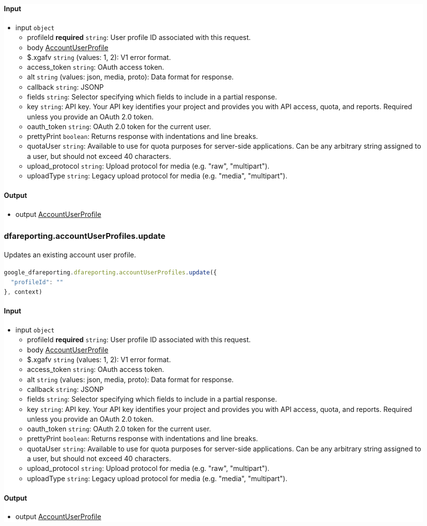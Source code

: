 #### Input
* input `object`
  * profileId **required** `string`: User profile ID associated with this request.
  * body [AccountUserProfile](#accountuserprofile)
  * $.xgafv `string` (values: 1, 2): V1 error format.
  * access_token `string`: OAuth access token.
  * alt `string` (values: json, media, proto): Data format for response.
  * callback `string`: JSONP
  * fields `string`: Selector specifying which fields to include in a partial response.
  * key `string`: API key. Your API key identifies your project and provides you with API access, quota, and reports. Required unless you provide an OAuth 2.0 token.
  * oauth_token `string`: OAuth 2.0 token for the current user.
  * prettyPrint `boolean`: Returns response with indentations and line breaks.
  * quotaUser `string`: Available to use for quota purposes for server-side applications. Can be any arbitrary string assigned to a user, but should not exceed 40 characters.
  * upload_protocol `string`: Upload protocol for media (e.g. "raw", "multipart").
  * uploadType `string`: Legacy upload protocol for media (e.g. "media", "multipart").

#### Output
* output [AccountUserProfile](#accountuserprofile)

### dfareporting.accountUserProfiles.update
Updates an existing account user profile.


```js
google_dfareporting.dfareporting.accountUserProfiles.update({
  "profileId": ""
}, context)
```

#### Input
* input `object`
  * profileId **required** `string`: User profile ID associated with this request.
  * body [AccountUserProfile](#accountuserprofile)
  * $.xgafv `string` (values: 1, 2): V1 error format.
  * access_token `string`: OAuth access token.
  * alt `string` (values: json, media, proto): Data format for response.
  * callback `string`: JSONP
  * fields `string`: Selector specifying which fields to include in a partial response.
  * key `string`: API key. Your API key identifies your project and provides you with API access, quota, and reports. Required unless you provide an OAuth 2.0 token.
  * oauth_token `string`: OAuth 2.0 token for the current user.
  * prettyPrint `boolean`: Returns response with indentations and line breaks.
  * quotaUser `string`: Available to use for quota purposes for server-side applications. Can be any arbitrary string assigned to a user, but should not exceed 40 characters.
  * upload_protocol `string`: Upload protocol for media (e.g. "raw", "multipart").
  * uploadType `string`: Legacy upload protocol for media (e.g. "media", "multipart").

#### Output
* output [AccountUserProfile](#accountuserprofile)
